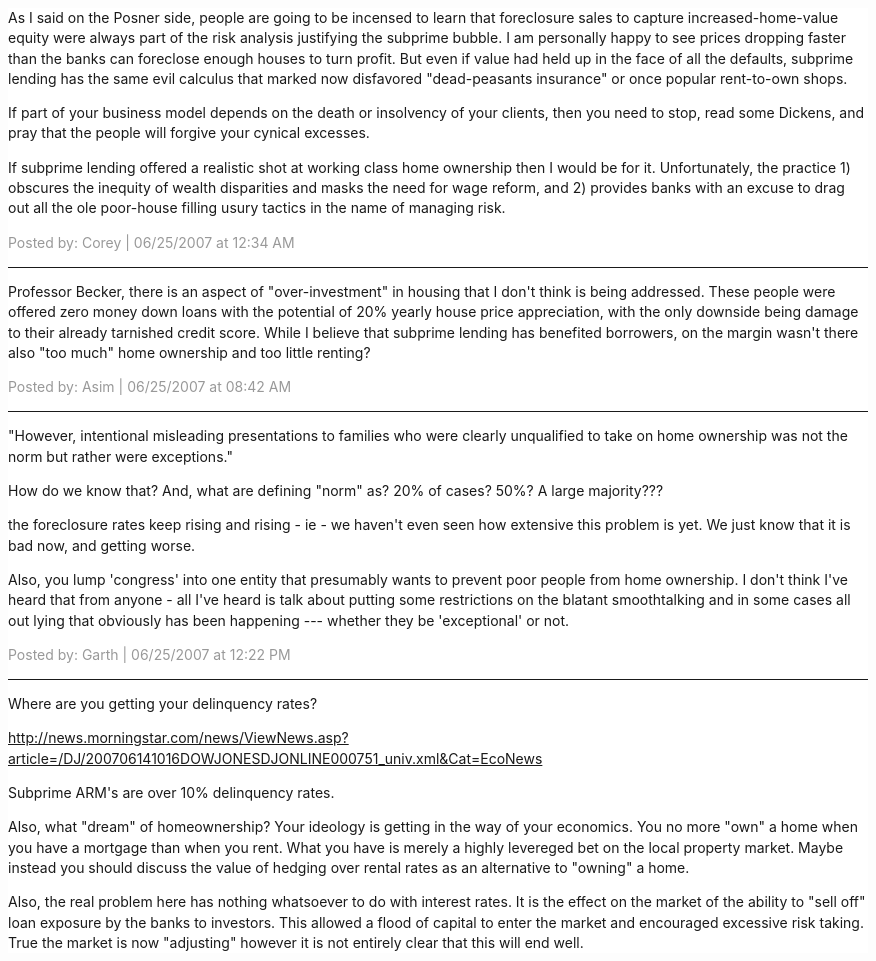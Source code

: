   As I said on the Posner side, people are going to be incensed to learn that foreclosure sales to capture increased-home-value equity were always part of the risk analysis justifying the subprime bubble. I am personally happy to see prices dropping faster than the banks can foreclose enough houses to turn profit. But even if value had held up in the face of all the defaults, subprime lending has the same evil calculus that marked now disfavored "dead-peasants insurance" or once popular rent-to-own shops.

  If part of your business model depends on the death or insolvency of your clients, then you need to stop, read some Dickens, and pray that the people will forgive your cynical excesses.

  If subprime lending offered a realistic shot at working class home ownership then I would be for it. Unfortunately, the practice 1) obscures the inequity of wealth disparities and masks the need for wage reform, and 2) provides banks with an excuse to drag out all the ole poor-house filling usury tactics in the name of managing risk.

<span style="color:#999">Posted by: Corey | 06/25/2007 at 12:34 AM</span>

---

Professor Becker, there is an aspect of "over-investment" in housing that I don't think is being addressed. These people were offered zero money down loans with the potential of 20% yearly house price appreciation, with the only downside being damage to their already tarnished credit score. While I believe that subprime lending has benefited borrowers, on the margin wasn't there also "too much" home ownership and too little renting?

<span style="color:#999">Posted by: Asim | 06/25/2007 at 08:42 AM</span>

---

"However, intentional misleading presentations to families who were clearly unqualified to take on home ownership was not the norm but rather were exceptions." 

How do we know that?  And, what are defining "norm" as?  20% of cases?  50%?  A large majority???

the foreclosure rates keep rising and rising - ie - we haven't even seen how extensive this problem is yet.  We just know that it is bad now, and getting worse.  

Also, you lump 'congress' into one entity that presumably wants to prevent poor people from home ownership.  I don't think I've heard that from anyone - all I've heard is talk about putting some restrictions on the blatant smoothtalking and in some cases all out lying that obviously has been happening --- whether they be 'exceptional' or not.

<span style="color:#999">Posted by: Garth | 06/25/2007 at 12:22 PM</span>

---

Where are you getting your delinquency rates? 

http://news.morningstar.com/news/ViewNews.asp?article=/DJ/200706141016DOWJONESDJONLINE000751_univ.xml&Cat=EcoNews

Subprime ARM's are over 10% delinquency rates.

Also, what "dream" of homeownership? Your ideology is getting in the way of your economics. You no more "own" a home when you have a mortgage than when you rent. What you have is merely a highly levereged bet on the local property market. Maybe instead you should discuss the value of hedging over rental rates as an alternative to "owning" a home. 

Also, the real problem here has nothing whatsoever to do with interest rates. It is the effect on the market of the ability to "sell off" loan exposure by the banks to investors. This allowed a flood of capital to enter the market and encouraged excessive risk taking. True the market is now "adjusting" however it is not entirely clear that this will end well.
